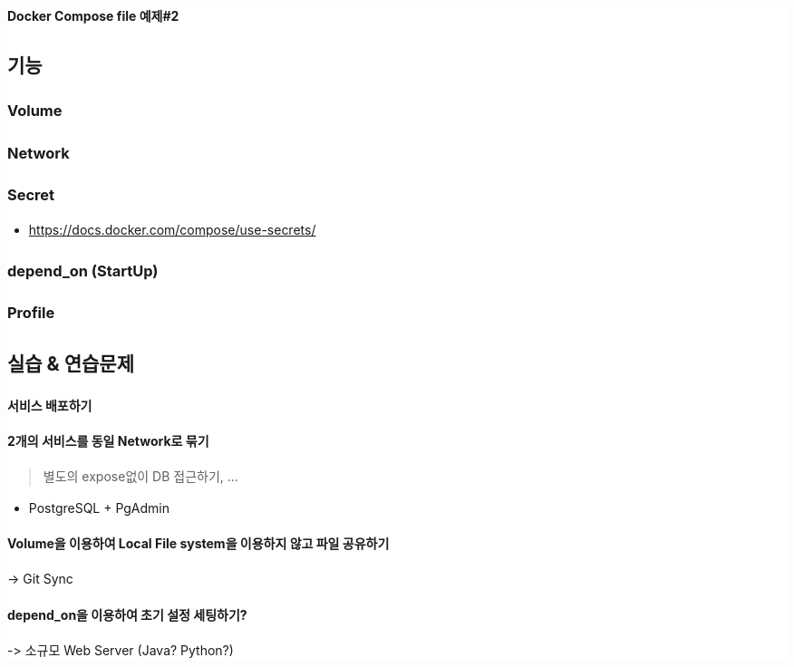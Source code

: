 ```yaml
```



#### Docker Compose file 예제#2

```yaml
```





## 기능

### Volume

### Network

### Secret

- https://docs.docker.com/compose/use-secrets/

### depend_on (StartUp)

### Profile



## 실습 & 연습문제

#### 서비스 배포하기



#### 2개의 서비스를 동일 Network로 묶기

> 별도의 expose없이 DB 접근하기, ...

- PostgreSQL + PgAdmin



#### Volume을 이용하여 Local File system을 이용하지 않고 파일 공유하기

-> Git Sync



#### depend_on을 이용하여 초기 설정 세팅하기?

-> 소규모 Web Server (Java? Python?)





















